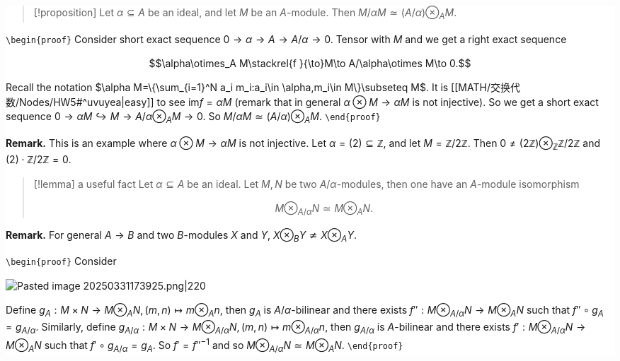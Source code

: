 
> [!proposition]
> Let $\alpha\subseteq A$ be an ideal, and let $M$ be an $A$-module. Then $M/\alpha M\simeq (A/\alpha)\otimes_A M$. 

`\begin{proof}`
Consider short exact sequence $0\to\alpha\to A\to A/\alpha\to 0$. Tensor with $M$ and we get a right exact sequence 

$$\alpha\otimes_A M\stackrel{f }{\to}M\to A/\alpha\otimes M\to 0.$$

Recall the notation $\alpha M=\{\sum_{i=1}^N a_i m_i:a_i\in \alpha,m_i\in M\}\subseteq M$. It is [[MATH/交换代数/Nodes/HW5#^uvuyea\|easy]] to see $\mathrm{im} f=\alpha M$ (remark that in general $\alpha\otimes M\to \alpha M$ is not injective). So we get a short exact sequence $0\to \alpha M\hookrightarrow M\to A/\alpha\otimes _A M\to 0$. So $M/\alpha M\simeq (A/\alpha)\otimes_A M$. 
`\end{proof}`


**Remark.** This is an example where $\alpha\otimes M\to \alpha M$ is not injective. Let $\alpha=(2)\subseteq \mathbb{Z}$, and let $M=\mathbb{Z}/2\mathbb{Z}$. Then $0\neq (2\mathbb{Z})\otimes _\mathbb{Z} \mathbb{Z}/2\mathbb{Z}$ and $(2)\cdot \mathbb{Z}/2\mathbb{Z}=0$. 


> [!lemma] a useful fact
> Let $\alpha\subseteq A$ be an ideal. Let $M,N$ be two $A/\alpha$-modules, then one have an $A$-module isomorphism 
> 
> $$M\otimes _{A/\alpha} N\simeq M\otimes _AN.$$

**Remark.** For general $A\to B$ and two $B$-modules $X$ and $Y$, $X\otimes_B Y\not\simeq X\otimes_A Y$. 

`\begin{proof}`
Consider

![Pasted image 20250331173925.png|220](/img/user/%E9%99%84%E4%BB%B6/Pasted%20image%2020250331173925.png)

Define $g_A:M\times N\to M\otimes _A N,(m,n)\mapsto m\otimes_A n$, then $g_A$ is $A/\alpha$-bilinear and there exists $f'':M\otimes_{A/\alpha}N\to M\otimes _AN$ such that $f''\circ g_{A}=g_{A/\alpha}$. Similarly, define $g_{A/\alpha}:M\times N\to M\otimes_{A/\alpha}N,(m,n)\mapsto m\otimes_{A/\alpha}n$, then $g_{A/\alpha}$ is $A$-bilinear and there exists $f':M\otimes _{A/\alpha}N\to M\otimes_A N$ such that $f'\circ g_{A/\alpha}=g_{A}$. So $f'=f''^{-1}$ and so $M\otimes_{A/\alpha}N\simeq M\otimes _A N$. 
`\end{proof}`

